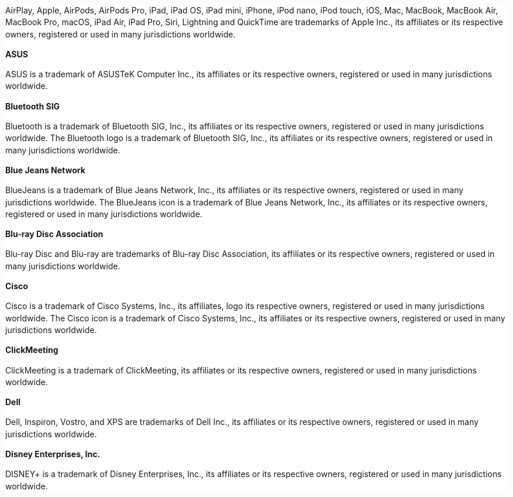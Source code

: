 AirPlay, Apple, AirPods, AirPods Pro, iPad, iPad OS, iPad mini, iPhone, iPod nano, iPod touch, iOS, Mac, MacBook, MacBook Air, MacBook Pro, macOS, iPad Air, iPad Pro, Siri, Lightning and QuickTime are trademarks of Apple Inc., its affiliates or its respective owners, registered or used in many jurisdictions worldwide.

  

**ASUS**

ASUS is a trademark of ASUSTeK Computer Inc., its affiliates or its respective owners, registered or used in many jurisdictions worldwide.

  

**Bluetooth SIG**

Bluetooth is a trademark of Bluetooth SIG, Inc., its affiliates or its respective owners, registered or used in many jurisdictions worldwide. The Bluetooth logo is a trademark of Bluetooth SIG, Inc., its affiliates or its respective owners, registered or used in many jurisdictions worldwide.

  

**Blue Jeans Network**

BlueJeans is a trademark of Blue Jeans Network, Inc., its affiliates or its respective owners, registered or used in many jurisdictions worldwide. The BlueJeans icon is a trademark of Blue Jeans Network, Inc., its affiliates or its respective owners, registered or used in many jurisdictions worldwide.

  

**Blu-ray Disc Association**

Blu-ray Disc and Blu-ray are trademarks of Blu-ray Disc Association, its affiliates or its respective owners, registered or used in many jurisdictions worldwide.

  

**Cisco**

Cisco is a trademark of Cisco Systems, Inc., its affiliates, logo its respective owners, registered or used in many jurisdictions worldwide. The Cisco icon is a trademark of Cisco Systems, Inc., its affiliates or its respective owners, registered or used in many jurisdictions worldwide.

  

**ClickMeeting**

ClickMeeting is a trademark of ClickMeeting, its affiliates or its respective owners, registered or used in many jurisdictions worldwide.

  

**Dell**

Dell, Inspiron, Vostro, and XPS are trademarks of Dell Inc., its affiliates or its respective owners, registered or used in many jurisdictions worldwide.

  

**Disney Enterprises, Inc.**

DISNEY+ is a trademark of Disney Enterprises, Inc., its affiliates or its respective owners, registered or used in many jurisdictions worldwide.

  